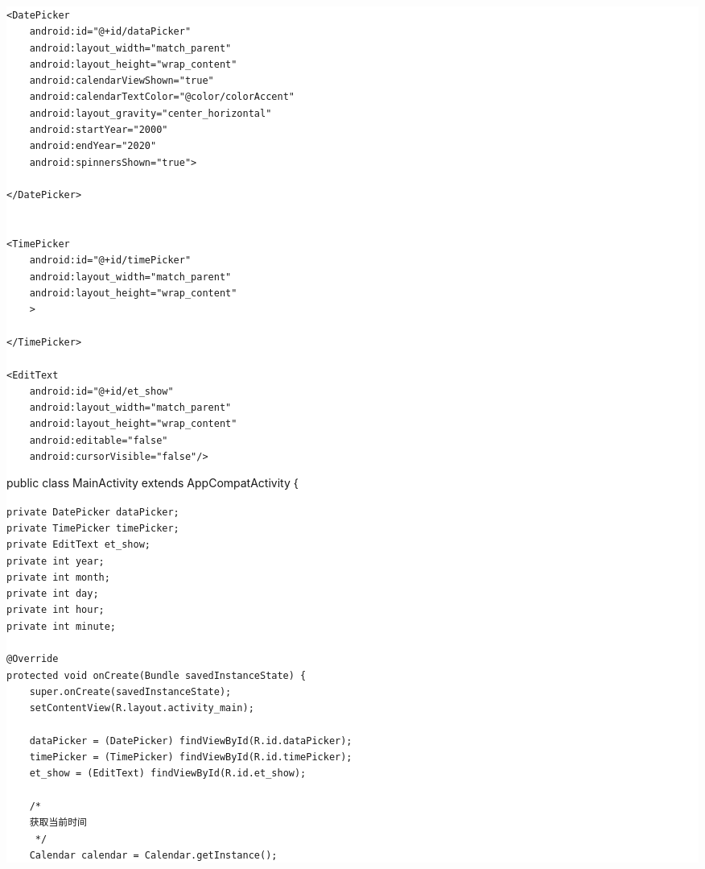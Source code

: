 
    <DatePicker
        android:id="@+id/dataPicker"
        android:layout_width="match_parent"
        android:layout_height="wrap_content"
        android:calendarViewShown="true"
        android:calendarTextColor="@color/colorAccent"
        android:layout_gravity="center_horizontal"
        android:startYear="2000"
        android:endYear="2020"
        android:spinnersShown="true">

    </DatePicker>


    <TimePicker
        android:id="@+id/timePicker"
        android:layout_width="match_parent"
        android:layout_height="wrap_content"
        >

    </TimePicker>

    <EditText
        android:id="@+id/et_show"
        android:layout_width="match_parent"
        android:layout_height="wrap_content"
        android:editable="false"
        android:cursorVisible="false"/>
</LinearLayout>




public class MainActivity extends AppCompatActivity {

    private DatePicker dataPicker;
    private TimePicker timePicker;
    private EditText et_show;
    private int year;
    private int month;
    private int day;
    private int hour;
    private int minute;

    @Override
    protected void onCreate(Bundle savedInstanceState) {
        super.onCreate(savedInstanceState);
        setContentView(R.layout.activity_main);

        dataPicker = (DatePicker) findViewById(R.id.dataPicker);
        timePicker = (TimePicker) findViewById(R.id.timePicker);
        et_show = (EditText) findViewById(R.id.et_show);

        /*
        获取当前时间
         */
        Calendar calendar = Calendar.getInstance();
